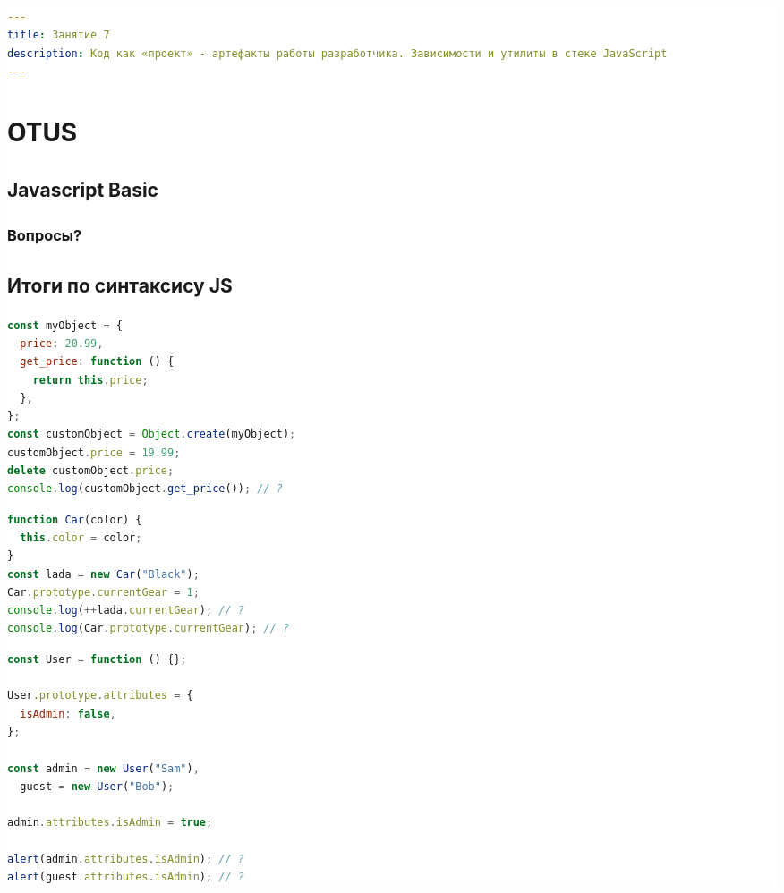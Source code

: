 ```yaml
---
title: Занятие 7
description: Код как «проект» - артефакты работы разработчика. Зависимости и утилиты в стеке JavaScript
---
```


# OTUS

## Javascript Basic



### Вопросы?



## Итоги по синтаксису JS



```js [1-30]
const myObject = {
  price: 20.99,
  get_price: function () {
    return this.price;
  },
};
const customObject = Object.create(myObject);
customObject.price = 19.99;
delete customObject.price;
console.log(customObject.get_price()); // ?
```



```js [1-30]
function Car(color) {
  this.color = color;
}
const lada = new Car("Black");
Car.prototype.currentGear = 1;
console.log(++lada.currentGear); // ?
console.log(Car.prototype.currentGear); // ?
```



```js [1-30]
const User = function () {};

User.prototype.attributes = {
  isAdmin: false,
};

const admin = new User("Sam"),
  guest = new User("Bob");

admin.attributes.isAdmin = true;

alert(admin.attributes.isAdmin); // ?
alert(guest.attributes.isAdmin); // ?
```
